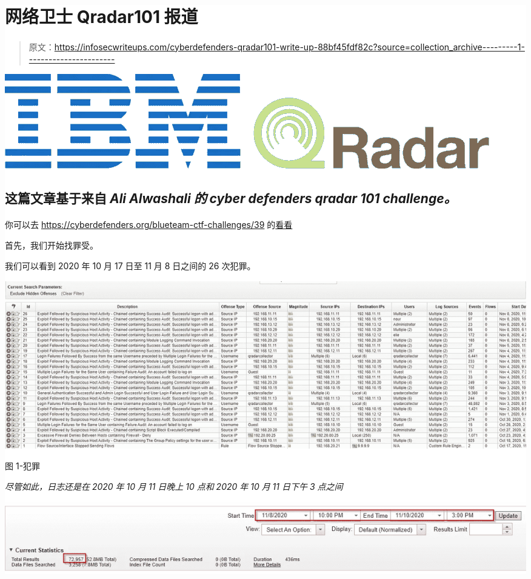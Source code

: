 # 网络卫士 Qradar101 报道

> 原文：<https://infosecwriteups.com/cyberdefenders-qradar101-write-up-88bf45fdf82c?source=collection_archive---------1----------------------->

![](img/30bfd02a4e8bdd7335b335bf051119d2.png)

## 这篇文章基于来自 *Ali Alwashali 的 cyber defenders qradar 101 challenge。*

你可以去 https://cyberdefenders.org/blueteam-ctf-challenges/39 的[看看](https://cyberdefenders.org/blueteam-ctf-challenges/39)

首先，我们开始找罪受。

我们可以看到 2020 年 10 月 17 日至 11 月 8 日之间的 26 次犯罪。

![](img/f2d3cddd092b450a229c18adb7761f59.png)

图 1-犯罪

*尽管如此，日志还是在 2020 年 10 月 11 日晚上 10 点和 2020 年 10 月 11 日下午 3 点之间*

![](img/88bd77335c90f60f8b02c986d4f0ada1.png)
